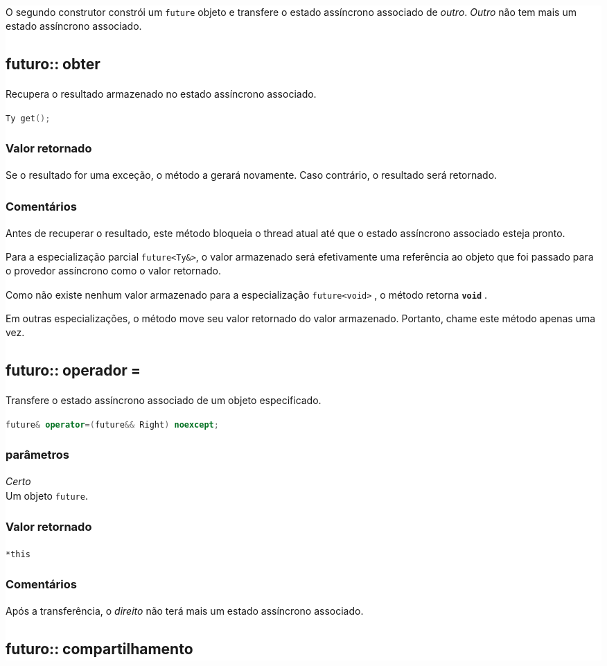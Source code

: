 O segundo construtor constrói um `future` objeto e transfere o estado assíncrono associado de *outro*. *Outro* não tem mais um estado assíncrono associado.

## <a name="futureget"></a><a name="get"></a>futuro:: obter

Recupera o resultado armazenado no estado assíncrono associado.

```cpp
Ty get();
```

### <a name="return-value"></a>Valor retornado

Se o resultado for uma exceção, o método a gerará novamente. Caso contrário, o resultado será retornado.

### <a name="remarks"></a>Comentários

Antes de recuperar o resultado, este método bloqueia o thread atual até que o estado assíncrono associado esteja pronto.

Para a especialização parcial `future<Ty&>`, o valor armazenado será efetivamente uma referência ao objeto que foi passado para o provedor assíncrono como o valor retornado.

Como não existe nenhum valor armazenado para a especialização `future<void>` , o método retorna **`void`** .

Em outras especializações, o método move seu valor retornado do valor armazenado. Portanto, chame este método apenas uma vez.

## <a name="futureoperator"></a><a name="op_eq"></a>futuro:: operador =

Transfere o estado assíncrono associado de um objeto especificado.

```cpp
future& operator=(future&& Right) noexcept;
```

### <a name="parameters"></a>parâmetros

*Certo*\
Um objeto `future`.

### <a name="return-value"></a>Valor retornado

`*this`

### <a name="remarks"></a>Comentários

Após a transferência, o *direito* não terá mais um estado assíncrono associado.

## <a name="futureshare"></a><a name="share"></a>futuro:: compartilhamento
